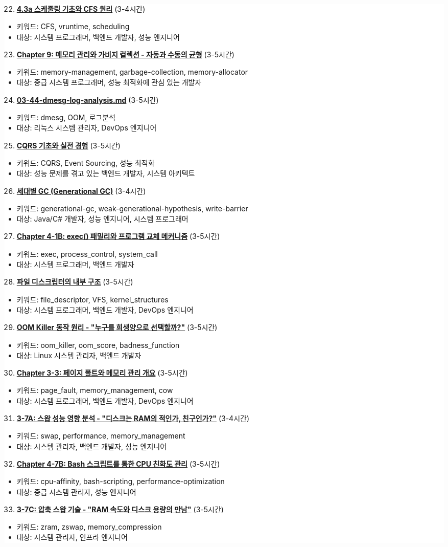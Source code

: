 22. **[4.3a 스케줄링 기초와 CFS 원리](../../../../chapter-01-process-thread/04-03-scheduling-fundamentals.md)** (3-4시간)
   - 키워드: CFS, vruntime, scheduling
   - 대상: 시스템 프로그래머, 백엔드 개발자, 성능 엔지니어

23. **[Chapter 9: 메모리 관리와 가비지 컬렉션 - 자동과 수동의 균형](../../docs/cs/guide/chapter-08-memory-allocator-gc-index.md)** (3-5시간)
   - 키워드: memory-management, garbage-collection, memory-allocator
   - 대상: 중급 시스템 프로그래머, 성능 최적화에 관심 있는 개발자

24. **[03-44-dmesg-log-analysis.md](../chapter-03-memory-system-system/03-44-dmesg-log-analysis.md)** (3-5시간)
   - 키워드: dmesg, OOM, 로그분석
   - 대상: 리눅스 시스템 관리자, DevOps 엔지니어

25. **[CQRS 기초와 실전 경험](../../../../chapter-16-distributed-system-patterns/16-06-cqrs-fundamentals.md)** (3-5시간)
   - 키워드: CQRS, Event Sourcing, 성능 최적화
   - 대상: 성능 문제를 겪고 있는 백엔드 개발자, 시스템 아키텍트

26. **[세대별 GC (Generational GC)](../../../../chapter-09-advanced-memory-management/09-15-generational-gc.md)** (3-4시간)
   - 키워드: generational-gc, weak-generational-hypothesis, write-barrier
   - 대상: Java/C# 개발자, 성능 엔지니어, 시스템 프로그래머

27. **[Chapter 4-1B: exec() 패밀리와 프로그램 교체 메커니즘](../../../../chapter-01-process-thread/04-12-program-replacement-exec.md)** (3-5시간)
   - 키워드: exec, process_control, system_call
   - 대상: 시스템 프로그래머, 백엔드 개발자

28. **[파일 디스크립터의 내부 구조](../../../../chapter-06-file-io/06-10-file-descriptor.md)** (3-5시간)
   - 키워드: file_descriptor, VFS, kernel_structures
   - 대상: 시스템 프로그래머, 백엔드 개발자, DevOps 엔지니어

29. **[OOM Killer 동작 원리 - "누구를 희생양으로 선택할까?"](../chapter-03-memory-system-system/03-02-oom-killer-fundamentals.md)** (3-5시간)
   - 키워드: oom_killer, oom_score, badness_function
   - 대상: Linux 시스템 관리자, 백엔드 개발자

30. **[Chapter 3-3: 페이지 폴트와 메모리 관리 개요](../chapter-03-memory-system-system/03-12-page-fault.md)** (3-5시간)
   - 키워드: page_fault, memory_management, cow
   - 대상: 시스템 프로그래머, 백엔드 개발자, DevOps 엔지니어

31. **[3-7A: 스왑 성능 영향 분석 - "디스크는 RAM의 적인가, 친구인가?"](../chapter-03-memory-system-system/03-41-swap-performance-analysis.md)** (3-4시간)
   - 키워드: swap, performance, memory_management
   - 대상: 시스템 관리자, 백엔드 개발자, 성능 엔지니어

32. **[Chapter 4-7B: Bash 스크립트를 통한 CPU 친화도 관리](../../docs/cs/guide/chapter-01-process-thread-07b-cpu-affinity-scripts.md)** (3-5시간)
   - 키워드: cpu-affinity, bash-scripting, performance-optimization
   - 대상: 중급 시스템 관리자, 성능 엔지니어

33. **[3-7C: 압축 스왑 기술 - "RAM 속도와 디스크 용량의 만남"](../chapter-03-memory-system-system/03-19-compressed-swap-technologies.md)** (3-5시간)
   - 키워드: zram, zswap, memory_compression
   - 대상: 시스템 관리자, 인프라 엔지니어
